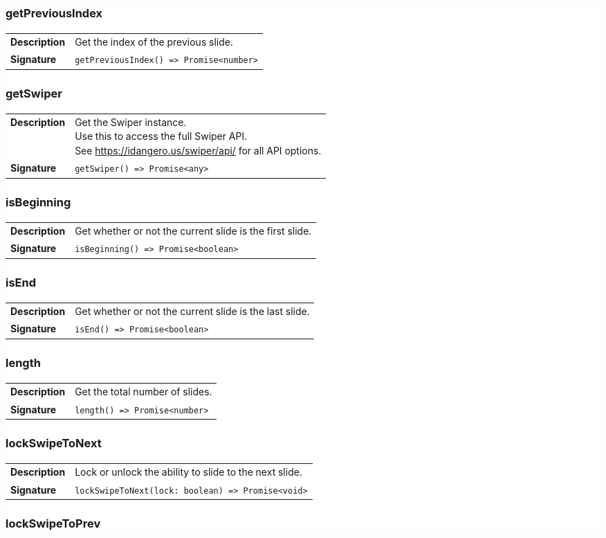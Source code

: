 ### getPreviousIndex

|                 |                                                  |
| --------------- | ------------------------------------------------ |
| **Description** | Get the index of the previous slide.             |
| **Signature**   | `getPreviousIndex() => Promise<number>` |

### getSwiper

|                 |                                                                                                                                                 |
| --------------- | ----------------------------------------------------------------------------------------------------------------------------------------------- |
| **Description** | Get the Swiper instance.<br />Use this to access the full Swiper API.<br />See https://idangero.us/swiper/api/ for all API options. |
| **Signature**   | `getSwiper() => Promise<any>`                                                                                                          |

### isBeginning

|                 |                                                          |
| --------------- | -------------------------------------------------------- |
| **Description** | Get whether or not the current slide is the first slide. |
| **Signature**   | `isBeginning() => Promise<boolean>`             |

### isEnd

|                 |                                                         |
| --------------- | ------------------------------------------------------- |
| **Description** | Get whether or not the current slide is the last slide. |
| **Signature**   | `isEnd() => Promise<boolean>`                  |

### length

|                 |                                        |
| --------------- | -------------------------------------- |
| **Description** | Get the total number of slides.        |
| **Signature**   | `length() => Promise<number>` |

### lockSwipeToNext

|                 |                                                            |
| --------------- | ---------------------------------------------------------- |
| **Description** | Lock or unlock the ability to slide to the next slide.     |
| **Signature**   | `lockSwipeToNext(lock: boolean) => Promise<void>` |

### lockSwipeToPrev
